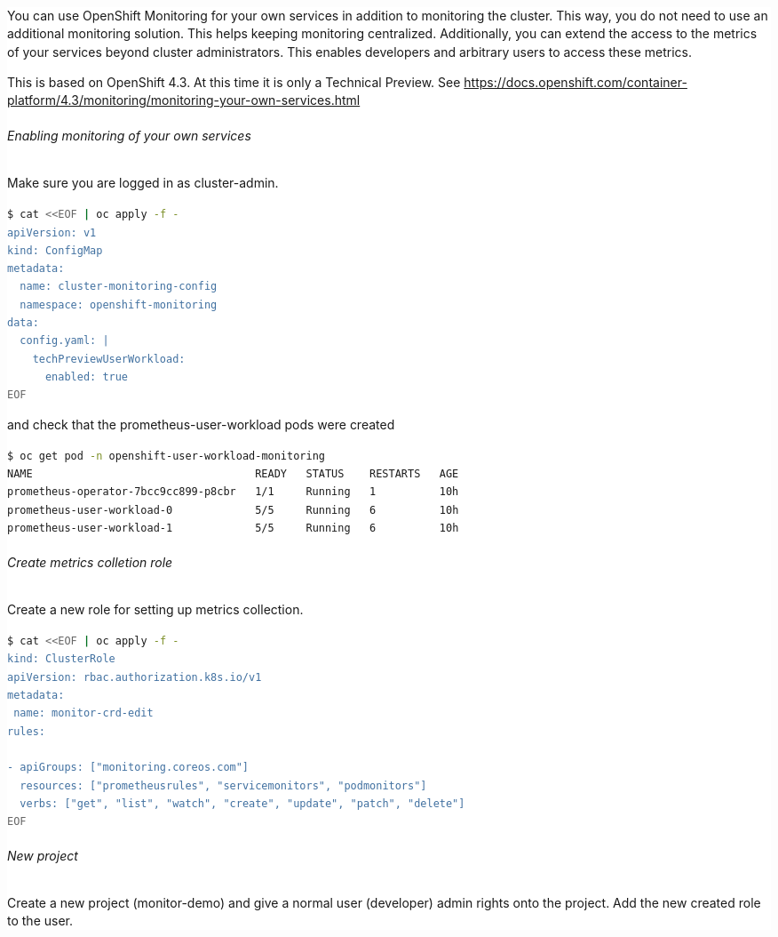 You can use OpenShift Monitoring for your own services in addition to monitoring the cluster. This way, you do not need to use an additional monitoring solution. This helps keeping monitoring centralized. Additionally, you can extend the access to the metrics of your services beyond cluster administrators. This enables developers and arbitrary users to access these metrics.

This is based on OpenShift 4.3. At this time it is only a Technical Preview. See https://docs.openshift.com/container-platform/4.3/monitoring/monitoring-your-own-services.html

###### Enabling monitoring of your own services

Make sure you are logged in as cluster-admin.

```bash
$ cat <<EOF | oc apply -f -
apiVersion: v1
kind: ConfigMap
metadata:
  name: cluster-monitoring-config
  namespace: openshift-monitoring
data:
  config.yaml: |
    techPreviewUserWorkload:
      enabled: true
EOF
```

and check that the prometheus-user-workload pods were created

```bash
$ oc get pod -n openshift-user-workload-monitoring 
NAME                                   READY   STATUS    RESTARTS   AGE
prometheus-operator-7bcc9cc899-p8cbr   1/1     Running   1          10h
prometheus-user-workload-0             5/5     Running   6          10h
prometheus-user-workload-1             5/5     Running   6          10h
```

###### Create metrics colletion role

Create a new role for setting up metrics collection.

```bash
$ cat <<EOF | oc apply -f -
kind: ClusterRole
apiVersion: rbac.authorization.k8s.io/v1
metadata:
 name: monitor-crd-edit
rules:

- apiGroups: ["monitoring.coreos.com"]
  resources: ["prometheusrules", "servicemonitors", "podmonitors"]
  verbs: ["get", "list", "watch", "create", "update", "patch", "delete"]
EOF
```

###### New project

Create a new project (monitor-demo) and give a normal user (developer) admin rights onto the project. Add the new created role to the user.
